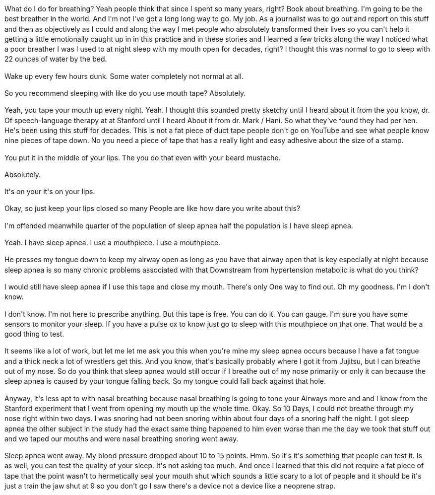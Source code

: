 What do I do for breathing? Yeah people think that since I spent so many years, right? Book about breathing. I'm going to be the best breather in the world. And I'm not I've got a long long way to go. My job. As a journalist was to go out and report on this stuff and then as objectively as I could and along the way I met people who absolutely transformed their lives so you can't help it getting a little emotionally caught up in in this practice and in these stories and I learned a few tricks along the way I noticed what a poor breather I was I used to at night sleep with my mouth open for decades, right? I thought this was normal to go to sleep with 22 ounces of water by the bed.

Wake up every few hours dunk. Some water completely not normal at all.

So you recommend sleeping with like do you use mouth tape? Absolutely.

Yeah, you tape your mouth up every night. Yeah. I thought this sounded pretty sketchy until I heard about it from the you know, dr. Of speech-language therapy at at Stanford until I heard About it from dr. Mark / Hani. So what they've found they had per hen. He's been using this stuff for decades. This is not a fat piece of duct tape people don't go on YouTube and see what people know nine pieces of tape down. No you need a piece of tape that has a really light and easy adhesive about the size of a stamp.

You put it in the middle of your lips. The you do that even with your beard mustache.

Absolutely.

It's on your it's on your lips.

Okay, so just keep your lips closed so many People are like how dare you write about this?

I'm offended meanwhile quarter of the population of sleep apnea half the population is I have sleep apnea.

Yeah. I have sleep apnea. I use a mouthpiece. I use a mouthpiece.

He presses my tongue down to keep my airway open as long as you have that airway open that is key especially at night because sleep apnea is so many chronic problems associated with that Downstream from hypertension metabolic is what do you think?

I would still have sleep apnea if I use this tape and close my mouth. There's only One way to find out. Oh my goodness. I'm I don't know.

I don't know. I'm not here to prescribe anything. But this tape is free. You can do it. You can gauge. I'm sure you have some sensors to monitor your sleep. If you have a pulse ox to know just go to sleep with this mouthpiece on that one. That would be a good thing to test.

It seems like a lot of work, but let me let me ask you this when you're mine my sleep apnea occurs because I have a fat tongue and a thick neck a lot of wrestlers get this. And you know, that's basically probably where I got it from Jujitsu, but I can breathe out of my nose. So do you think that sleep apnea would still occur if I breathe out of my nose primarily or only it can because the sleep apnea is caused by your tongue falling back. So my tongue could fall back against that hole.

Anyway, it's less apt to with nasal breathing because nasal breathing is going to tone your Airways more and and I know from the Stanford experiment that I went from opening my mouth up the whole time. Okay. So 10 Days, I could not breathe through my nose right within two days. I was snoring had not been snoring within about four days of a snoring half the night. I got sleep apnea the other subject in the study had the exact same thing happened to him even worse than me the day we took that stuff out and we taped our mouths and were nasal breathing snoring went away.

Sleep apnea went away. My blood pressure dropped about 10 to 15 points. Hmm. So it's it's something that people can test it. Is as well, you can test the quality of your sleep. It's not asking too much. And once I learned that this did not require a fat piece of tape that the point wasn't to hermetically seal your mouth shut which sounds a little scary to a lot of people and it should be it's just a train the jaw shut at 9 so you don't go I saw there's a device not a device like a neoprene strap.
